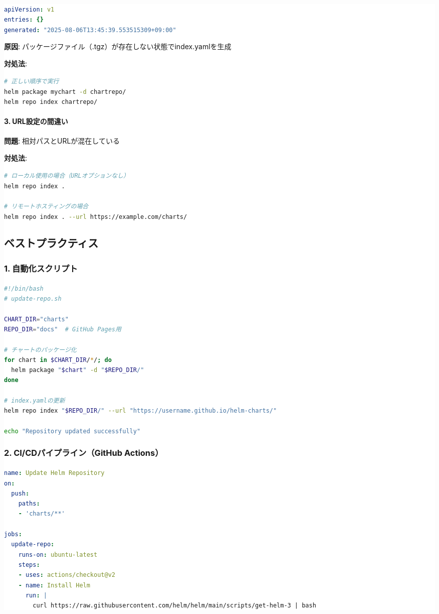 ```yaml
apiVersion: v1
entries: {}
generated: "2025-08-06T13:45:39.553515309+09:00"
```

**原因**: パッケージファイル（.tgz）が存在しない状態でindex.yamlを生成

**対処法**:
```bash
# 正しい順序で実行
helm package mychart -d chartrepo/
helm repo index chartrepo/
```

#### 3. URL設定の間違い

**問題**: 相対パスとURLが混在している

**対処法**:
```bash
# ローカル使用の場合（URLオプションなし）
helm repo index .

# リモートホスティングの場合
helm repo index . --url https://example.com/charts/
```

## ベストプラクティス

### 1. 自動化スクリプト

```bash
#!/bin/bash
# update-repo.sh

CHART_DIR="charts"
REPO_DIR="docs"  # GitHub Pages用

# チャートのパッケージ化
for chart in $CHART_DIR/*/; do
  helm package "$chart" -d "$REPO_DIR/"
done

# index.yamlの更新
helm repo index "$REPO_DIR/" --url "https://username.github.io/helm-charts/"

echo "Repository updated successfully"
```

### 2. CI/CDパイプライン（GitHub Actions）

```yaml
name: Update Helm Repository
on:
  push:
    paths:
    - 'charts/**'

jobs:
  update-repo:
    runs-on: ubuntu-latest
    steps:
    - uses: actions/checkout@v2
    - name: Install Helm
      run: |
        curl https://raw.githubusercontent.com/helm/helm/main/scripts/get-helm-3 | bash
```